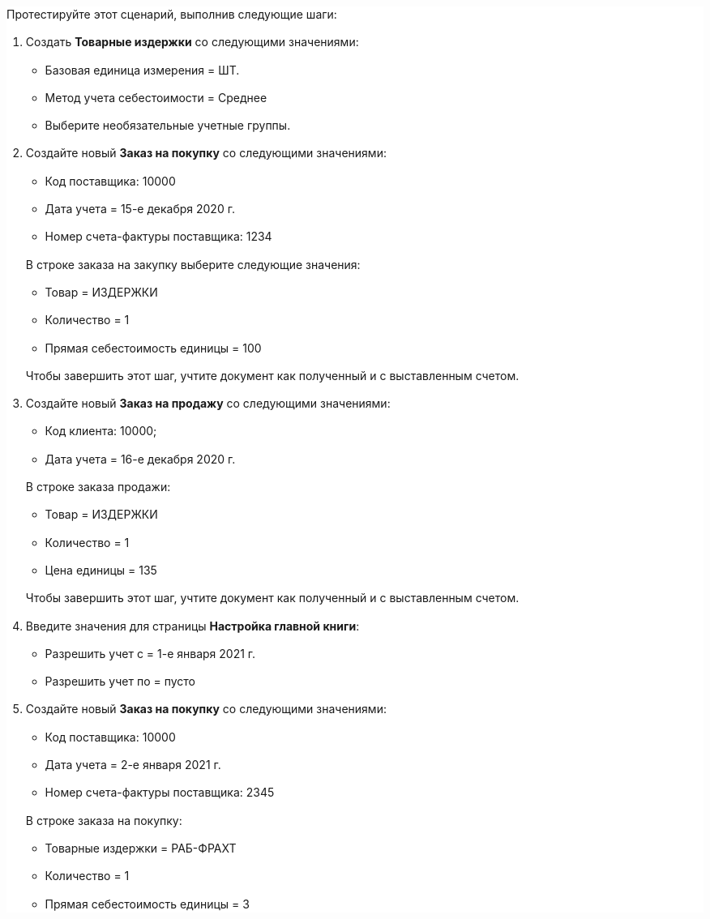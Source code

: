 Протестируйте этот сценарий, выполнив следующие шаги:

1.  Создать **Товарные издержки** со следующими значениями:  

     - Базовая единица измерения = ШТ.  

     - Метод учета себестоимости = Среднее  

     - Выберите необязательные учетные группы.  

2.  Создайте новый **Заказ на покупку** со следующими значениями:  

     - Код поставщика: 10000  

     - Дата учета = 15-е декабря 2020 г.

     - Номер счета-фактуры поставщика: 1234  

     В строке заказа на закупку выберите следующие значения:  

     - Товар = ИЗДЕРЖКИ  

     - Количество = 1  

     - Прямая себестоимость единицы = 100  

     Чтобы завершить этот шаг, учтите документ как полученный и с выставленным счетом.  

3.  Создайте новый **Заказ на продажу** со следующими значениями:  

     - Код клиента: 10000;  

     - Дата учета = 16-е декабря 2020 г.  

     В строке заказа продажи:  

     - Товар = ИЗДЕРЖКИ  

     - Количество = 1  

     - Цена единицы = 135  

     Чтобы завершить этот шаг, учтите документ как полученный и с выставленным счетом.  

4.  Введите значения для страницы **Настройка главной книги**:  

     - Разрешить учет с = 1-е января 2021 г.  

    -  Разрешить учет по = пусто  

5.  Создайте новый **Заказ на покупку** со следующими значениями:  

     - Код поставщика: 10000  

     - Дата учета = 2-е января 2021 г.  

     - Номер счета-фактуры поставщика: 2345  

     В строке заказа на покупку:  

     - Товарные издержки = РАБ-ФРАХТ  

     - Количество = 1  

     - Прямая себестоимость единицы = 3  
